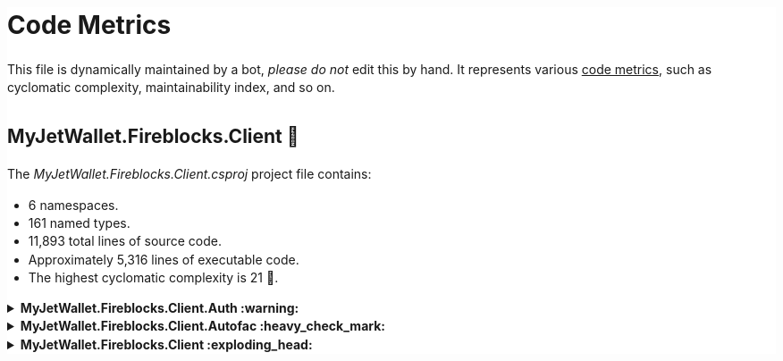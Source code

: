 


# Code Metrics

This file is dynamically maintained by a bot, *please do not* edit this by hand. It represents various [code metrics](https://aka.ms/dotnet/code-metrics), such as cyclomatic complexity, maintainability index, and so on.

<div id='myjetwallet-fireblocks-client'></div>

## MyJetWallet.Fireblocks.Client :exploding_head:

The *MyJetWallet.Fireblocks.Client.csproj* project file contains:

- 6 namespaces.
- 161 named types.
- 11,893 total lines of source code.
- Approximately 5,316 lines of executable code.
- The highest cyclomatic complexity is 21 :exploding_head:.

<details><summary>
  <strong id="myjetwallet-fireblocks-client-auth">
    MyJetWallet.Fireblocks.Client.Auth :warning:
  </strong>
</summary></details>

<details><summary>
  <strong id="myjetwallet-fireblocks-client-autofac">
    MyJetWallet.Fireblocks.Client.Autofac :heavy_check_mark:
  </strong>
</summary></details>

<details>
<summary>
  <strong id="myjetwallet-fireblocks-client">
    MyJetWallet.Fireblocks.Client :exploding_head:
  </strong>
</summary>
<br>

The `MyJetWallet.Fireblocks.Client` namespace contains 151 named types.

- 151 named types.
- 11,509 total lines of source code.
- Approximately 5,211 lines of executable code.
- The highest cyclomatic complexity is 21 :exploding_head:.

<details>
<summary>
  <strong id="accountsclient">
    AccountsClient :exploding_head:
  </strong>
</summary>
<br>

